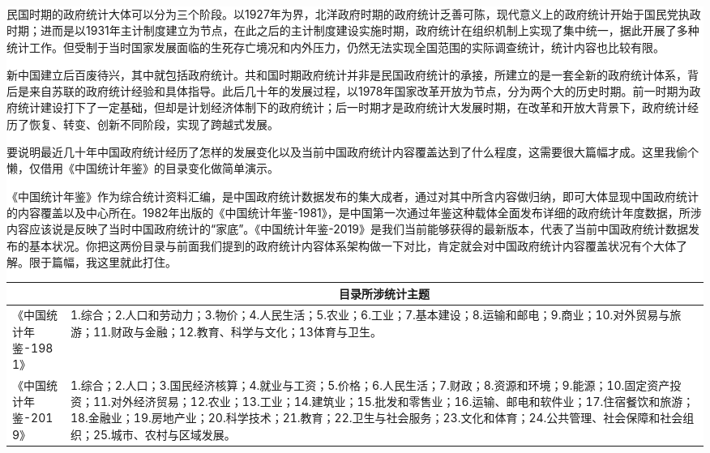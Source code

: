 民国时期的政府统计大体可以分为三个阶段。以1927年为界，北洋政府时期的政府统计乏善可陈，现代意义上的政府统计开始于国民党执政时期；进而是以1931年主计制度建立为节点，在此之后的主计制度建设实施时期，政府统计在组织机制上实现了集中统一，据此开展了多种统计工作。但受制于当时国家发展面临的生死存亡境况和内外压力，仍然无法实现全国范围的实际调查统计，统计内容也比较有限。

新中国建立后百废待兴，其中就包括政府统计。共和国时期政府统计并非是民国政府统计的承接，所建立的是一套全新的政府统计体系，背后是来自苏联的政府统计经验和具体指导。此后几十年的发展过程，以1978年国家改革开放为节点，分为两个大的历史时期。前一时期为政府统计建设打下了一定基础，但却是计划经济体制下的政府统计；后一时期才是政府统计大发展时期，在改革和开放大背景下，政府统计经历了恢复、转变、创新不同阶段，实现了跨越式发展。

要说明最近几十年中国政府统计经历了怎样的发展变化以及当前中国政府统计内容覆盖达到了什么程度，这需要很大篇幅才成。这里我偷个懒，仅借用《中国统计年鉴》的目录变化做简单演示。

《中国统计年鉴》作为综合统计资料汇编，是中国政府统计数据发布的集大成者，通过对其中所含内容做归纳，即可大体显现中国政府统计的内容覆盖以及中心所在。1982年出版的《中国统计年鉴-1981》，是中国第一次通过年鉴这种载体全面发布详细的政府统计年度数据，所涉内容应该说是反映了当时中国政府统计的“家底”。《中国统计年鉴-2019》是我们当前能够获得的最新版本，代表了当前中国政府统计数据发布的基本状况。你把这两份目录与前面我们提到的政府统计内容体系架构做一下对比，肯定就会对中国政府统计内容覆盖状况有个大体了解。限于篇幅，我这里就此打住。

|                       | 目录所涉统计主题                                             |
| --------------------- | ------------------------------------------------------------ |
| 《中国统计年鉴-1981》 | 1.综合；2.人口和劳动力；3.物价；4.人民生活；5.农业；6.工业；7.基本建设；8.运输和邮电；9.商业；10.对外贸易与旅游；11.财政与金融；12.教育、科学与文化；13体育与卫生。 |
| 《中国统计年鉴-2019》 | 1.综合；2.人口；3.国民经济核算；4.就业与工资；5.价格；6.人民生活；7.财政；8.资源和环境；9.能源；10.固定资产投资；11.对外经济贸易；12.农业；13.工业；14.建筑业；15.批发和零售业；16.运输、邮电和软件业；17.住宿餐饮和旅游；18.金融业；19.房地产业；20.科学技术；21.教育；22.卫生与社会服务；23.文化和体育；24.公共管理、社会保障和社会组织；25.城市、农村与区域发展。 |
